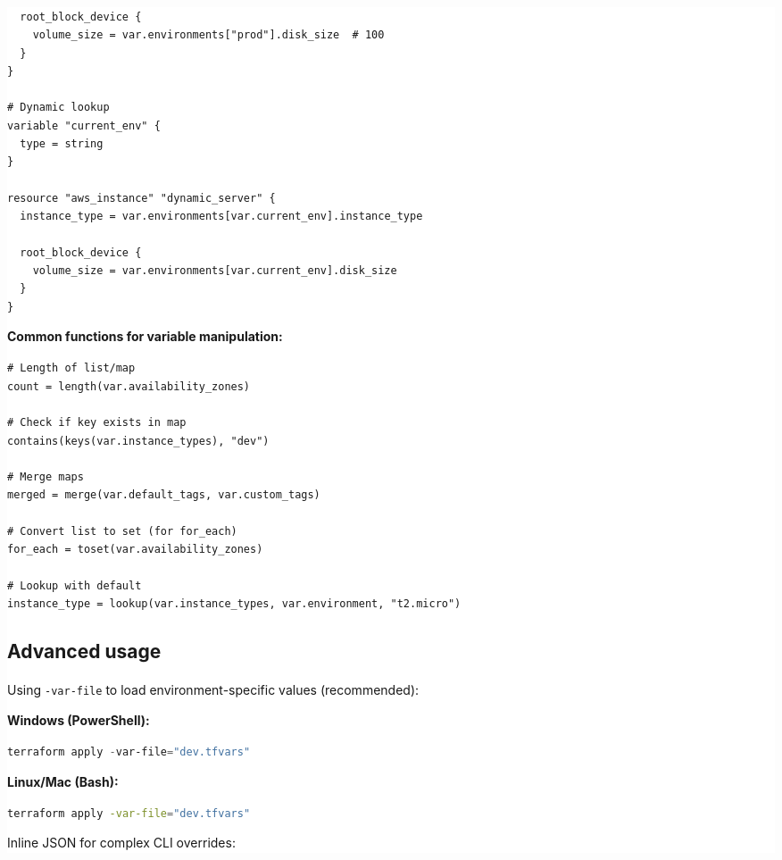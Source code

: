 ```hcl
  root_block_device {
    volume_size = var.environments["prod"].disk_size  # 100
  }
}

# Dynamic lookup
variable "current_env" {
  type = string
}

resource "aws_instance" "dynamic_server" {
  instance_type = var.environments[var.current_env].instance_type
  
  root_block_device {
    volume_size = var.environments[var.current_env].disk_size
  }
}
```

**Common functions for variable manipulation:**

```hcl
# Length of list/map
count = length(var.availability_zones)

# Check if key exists in map
contains(keys(var.instance_types), "dev")

# Merge maps
merged = merge(var.default_tags, var.custom_tags)

# Convert list to set (for for_each)
for_each = toset(var.availability_zones)

# Lookup with default
instance_type = lookup(var.instance_types, var.environment, "t2.micro")
```

Advanced usage
----------------

Using `-var-file` to load environment-specific values (recommended):

**Windows (PowerShell):**
```powershell
terraform apply -var-file="dev.tfvars"
```

**Linux/Mac (Bash):**
```bash
terraform apply -var-file="dev.tfvars"
```

Inline JSON for complex CLI overrides:
